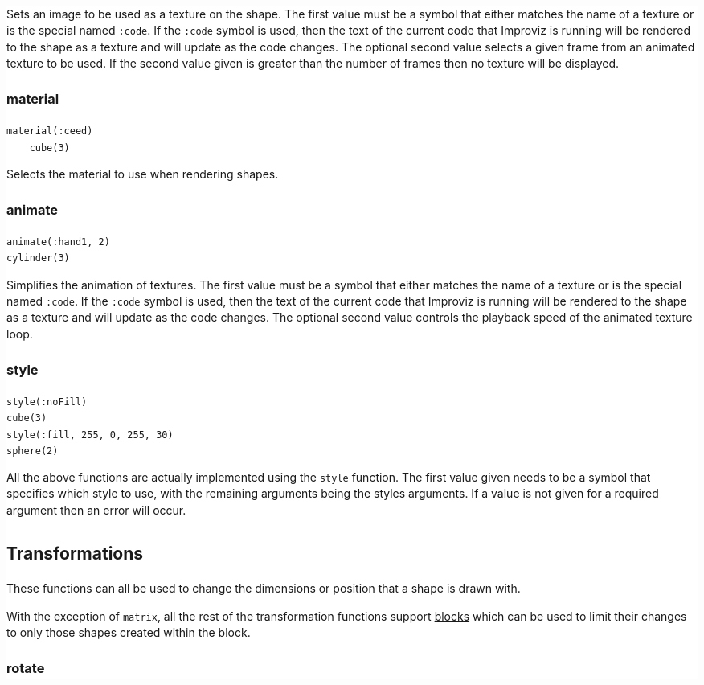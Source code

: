 Sets an image to be used as a texture on the shape.
The first value must be a symbol that either matches the name of a texture or is the special named `:code`.
If the `:code` symbol is used, then the text of the current code that Improviz is running will be rendered to the shape as a texture and will update as the code changes.
The optional second value selects a given frame from an animated texture to be used. If the second value given is greater than the number of frames then no texture will be displayed.

### material

```
material(:ceed)
	cube(3)
```

Selects the material to use when rendering shapes.

### animate

```
animate(:hand1, 2)
cylinder(3)
```

Simplifies the animation of textures.
The first value must be a symbol that either matches the name of a texture or is the special named `:code`.
If the `:code` symbol is used, then the text of the current code that Improviz is running will be rendered to the shape as a texture and will update as the code changes.
The optional second value controls the playback speed of the animated texture loop.

### style

```
style(:noFill)
cube(3)
style(:fill, 255, 0, 255, 30)
sphere(2)
```

All the above functions are actually implemented using the `style` function.
The first value given needs to be a symbol that specifies which style to use, with the remaining arguments being the styles arguments.
If a value is not given for a required argument then an error will occur.

## Transformations

These functions can all be used to change the dimensions or position that a shape is drawn with.

With the exception of `matrix`, all the rest of the transformation functions support [blocks](./language.md#function-blocks) which can be used to limit their changes to only those shapes created within the block.

### rotate
